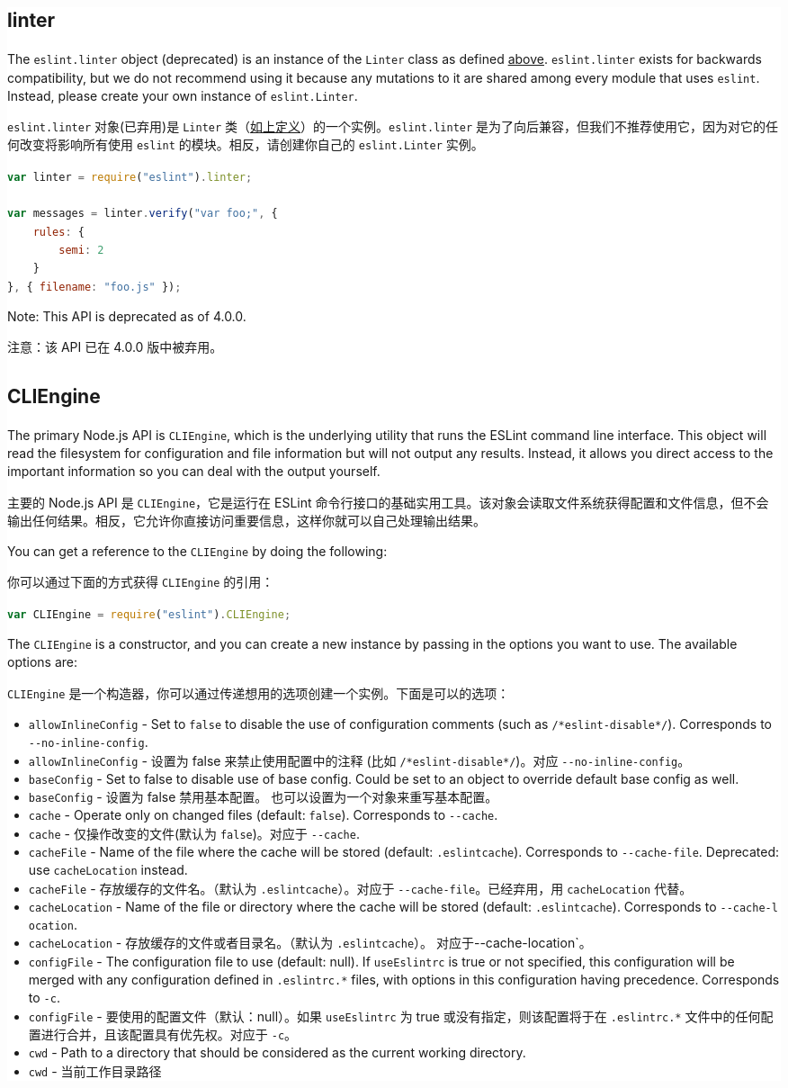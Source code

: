 ## linter

The `eslint.linter` object (deprecated) is an instance of the `Linter` class as defined [above](#linter). `eslint.linter` exists for backwards compatibility, but we do not recommend using it because any mutations to it are shared among every module that uses `eslint`. Instead, please create your own instance of `eslint.Linter`.

`eslint.linter` 对象(已弃用)是 `Linter` 类（[如上定义](#Linter)）的一个实例。`eslint.linter` 是为了向后兼容，但我们不推荐使用它，因为对它的任何改变将影响所有使用 `eslint` 的模块。相反，请创建你自己的  `eslint.Linter` 实例。

```js
var linter = require("eslint").linter;

var messages = linter.verify("var foo;", {
    rules: {
        semi: 2
    }
}, { filename: "foo.js" });
```

Note: This API is deprecated as of 4.0.0.

注意：该 API 已在 4.0.0 版中被弃用。

## CLIEngine

The primary Node.js API is `CLIEngine`, which is the underlying utility that runs the ESLint command line interface. This object will read the filesystem for configuration and file information but will not output any results. Instead, it allows you direct access to the important information so you can deal with the output yourself.

主要的 Node.js API 是 `CLIEngine`，它是运行在 ESLint 命令行接口的基础实用工具。该对象会读取文件系统获得配置和文件信息，但不会输出任何结果。相反，它允许你直接访问重要信息，这样你就可以自己处理输出结果。

You can get a reference to the `CLIEngine` by doing the following:

你可以通过下面的方式获得 `CLIEngine` 的引用：

```js
var CLIEngine = require("eslint").CLIEngine;
```

The `CLIEngine` is a constructor, and you can create a new instance by passing in the options you want to use. The available options are:

`CLIEngine` 是一个构造器，你可以通过传递想用的选项创建一个实例。下面是可以的选项：

* `allowInlineConfig` - Set to `false` to disable the use of configuration comments (such as `/*eslint-disable*/`). Corresponds to `--no-inline-config`.
* `allowInlineConfig` - 设置为 false 来禁止使用配置中的注释 (比如 `/*eslint-disable*/`)。对应 `--no-inline-config`。
* `baseConfig` - Set to false to disable use of base config. Could be set to an object to override default base config as well.
* `baseConfig` - 设置为 false 禁用基本配置。 也可以设置为一个对象来重写基本配置。
* `cache` - Operate only on changed files (default: `false`). Corresponds to `--cache`.
* `cache` - 仅操作改变的文件(默认为 `false`)。对应于 `--cache`.
* `cacheFile` - Name of the file where the cache will be stored (default: `.eslintcache`). Corresponds to `--cache-file`. Deprecated: use `cacheLocation` instead.
* `cacheFile` - 存放缓存的文件名。（默认为 `.eslintcache`）。对应于 `--cache-file`。已经弃用，用 `cacheLocation` 代替。
* `cacheLocation` - Name of the file or directory where the cache will be stored (default: `.eslintcache`). Corresponds to `--cache-location`.
* `cacheLocation` - 存放缓存的文件或者目录名。（默认为 `.eslintcache`）。 对应于--cache-location`。
* `configFile` - The configuration file to use (default: null). If `useEslintrc` is true or not specified, this configuration will be merged with any configuration defined in `.eslintrc.*` files, with options in this configuration having precedence. Corresponds to `-c`.
* `configFile` - 要使用的配置文件（默认：null）。如果 `useEslintrc` 为 true 或没有指定，则该配置将于在 `.eslintrc.*` 文件中的任何配置进行合并，且该配置具有优先权。对应于 `-c`。
* `cwd` - Path to a directory that should be considered as the current working directory.
* `cwd` - 当前工作目录路径